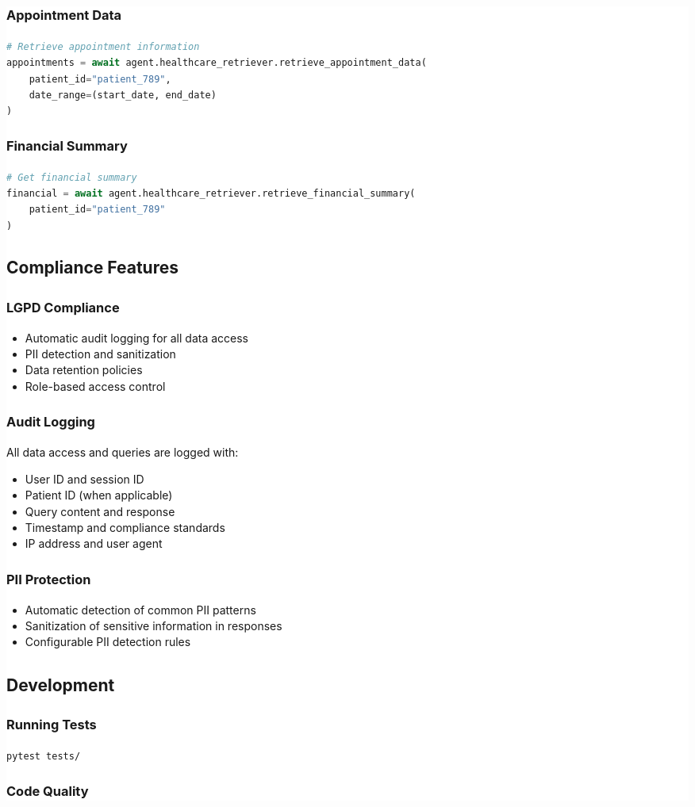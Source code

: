 ### Appointment Data

```python
# Retrieve appointment information
appointments = await agent.healthcare_retriever.retrieve_appointment_data(
    patient_id="patient_789",
    date_range=(start_date, end_date)
)
```

### Financial Summary

```python
# Get financial summary
financial = await agent.healthcare_retriever.retrieve_financial_summary(
    patient_id="patient_789"
)
```

## Compliance Features

### LGPD Compliance

- Automatic audit logging for all data access
- PII detection and sanitization
- Data retention policies
- Role-based access control

### Audit Logging

All data access and queries are logged with:

- User ID and session ID
- Patient ID (when applicable)
- Query content and response
- Timestamp and compliance standards
- IP address and user agent

### PII Protection

- Automatic detection of common PII patterns
- Sanitization of sensitive information in responses
- Configurable PII detection rules

## Development

### Running Tests

```bash
pytest tests/
```

### Code Quality
